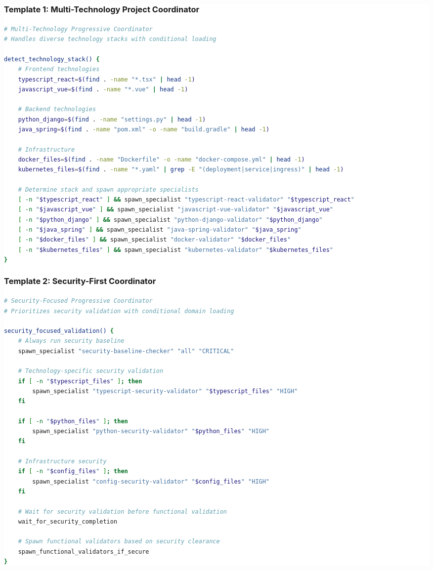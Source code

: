 ### Template 1: Multi-Technology Project Coordinator
```bash
# Multi-Technology Progressive Coordinator
# Handles diverse technology stacks with conditional loading

detect_technology_stack() {
    # Frontend technologies
    typescript_react=$(find . -name "*.tsx" | head -1)
    javascript_vue=$(find . -name "*.vue" | head -1)
    
    # Backend technologies
    python_django=$(find . -name "settings.py" | head -1)
    java_spring=$(find . -name "pom.xml" -o -name "build.gradle" | head -1)
    
    # Infrastructure
    docker_files=$(find . -name "Dockerfile" -o -name "docker-compose.yml" | head -1)
    kubernetes_files=$(find . -name "*.yaml" | grep -E "(deployment|service|ingress)" | head -1)
    
    # Determine stack and spawn appropriate specialists
    [ -n "$typescript_react" ] && spawn_specialist "typescript-react-validator" "$typescript_react"
    [ -n "$javascript_vue" ] && spawn_specialist "javascript-vue-validator" "$javascript_vue"
    [ -n "$python_django" ] && spawn_specialist "python-django-validator" "$python_django"
    [ -n "$java_spring" ] && spawn_specialist "java-spring-validator" "$java_spring"
    [ -n "$docker_files" ] && spawn_specialist "docker-validator" "$docker_files"
    [ -n "$kubernetes_files" ] && spawn_specialist "kubernetes-validator" "$kubernetes_files"
}
```

### Template 2: Security-First Coordinator
```bash
# Security-Focused Progressive Coordinator
# Prioritizes security validation with conditional domain loading

security_focused_validation() {
    # Always run security baseline
    spawn_specialist "security-baseline-checker" "all" "CRITICAL"
    
    # Technology-specific security validation
    if [ -n "$typescript_files" ]; then
        spawn_specialist "typescript-security-validator" "$typescript_files" "HIGH"
    fi
    
    if [ -n "$python_files" ]; then
        spawn_specialist "python-security-validator" "$python_files" "HIGH"
    fi
    
    # Infrastructure security
    if [ -n "$config_files" ]; then
        spawn_specialist "config-security-validator" "$config_files" "HIGH"
    fi
    
    # Wait for security validation before functional validation
    wait_for_security_completion
    
    # Spawn functional validators based on security clearance
    spawn_functional_validators_if_secure
}
```
